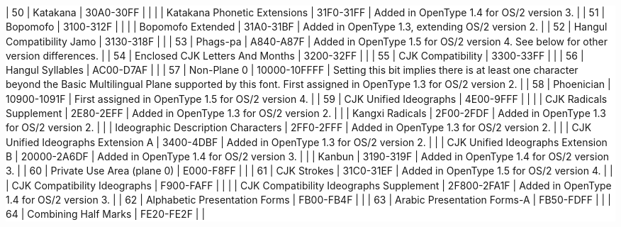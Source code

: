 | 50      | Katakana                                | 30A0-30FF     |                                                                                                                                                                         |
|         | Katakana Phonetic Extensions            | 31F0-31FF     | Added in OpenType 1.4 for OS/2 version 3.                                                                                                                               |
| 51      | Bopomofo                                | 3100-312F     |                                                                                                                                                                         |
|         | Bopomofo Extended                       | 31A0-31BF     | Added in OpenType 1.3, extending OS/2 version 2.                                                                                                                        |
| 52      | Hangul Compatibility Jamo               | 3130-318F     |                                                                                                                                                                         |
| 53      | Phags-pa                                | A840-A87F     | Added in OpenType 1.5 for OS/2 version 4. See below for other version differences.                                                                                      |
| 54      | Enclosed CJK Letters And Months         | 3200-32FF     |                                                                                                                                                                         |
| 55      | CJK Compatibility                       | 3300-33FF     |                                                                                                                                                                         |
| 56      | Hangul Syllables                        | AC00-D7AF     |                                                                                                                                                                         |
| 57      | Non-Plane 0                             | 10000-10FFFF  | Setting this bit implies there is at least one character beyond the Basic Multilingual Plane supported by this font. First assigned in OpenType 1.3 for OS/2 version 2. |
| 58      | Phoenician                              | 10900-1091F   | First assigned in OpenType 1.5 for OS/2 version 4.                                                                                                                      |
| 59      | CJK Unified Ideographs                  | 4E00-9FFF     |                                                                                                                                                                         |
|         | CJK Radicals Supplement                 | 2E80-2EFF     | Added in OpenType 1.3 for OS/2 version 2.                                                                                                                               |
|         | Kangxi Radicals                         | 2F00-2FDF     | Added in OpenType 1.3 for OS/2 version 2.                                                                                                                               |
|         | Ideographic Description Characters      | 2FF0-2FFF     | Added in OpenType 1.3 for OS/2 version 2.                                                                                                                               |
|         | CJK Unified Ideographs Extension A      | 3400-4DBF     | Added in OpenType 1.3 for OS/2 version 2.                                                                                                                               |
|         | CJK Unified Ideographs Extension B      | 20000-2A6DF   | Added in OpenType 1.4 for OS/2 version 3.                                                                                                                               |
|         | Kanbun                                  | 3190-319F     | Added in OpenType 1.4 for OS/2 version 3.                                                                                                                               |
| 60      | Private Use Area (plane 0)              | E000-F8FF     |                                                                                                                                                                         |
| 61      | CJK Strokes                             | 31C0-31EF     | Added in OpenType 1.5 for OS/2 version 4.                                                                                                                               |
|         | CJK Compatibility Ideographs            | F900-FAFF     |                                                                                                                                                                         |
|         | CJK Compatibility Ideographs Supplement | 2F800-2FA1F   | Added in OpenType 1.4 for OS/2 version 3.                                                                                                                               |
| 62      | Alphabetic Presentation Forms           | FB00-FB4F     |                                                                                                                                                                         |
| 63      | Arabic Presentation Forms-A             | FB50-FDFF     |                                                                                                                                                                         |
| 64      | Combining Half Marks                    | FE20-FE2F     |                                                                                                                                                                         |
